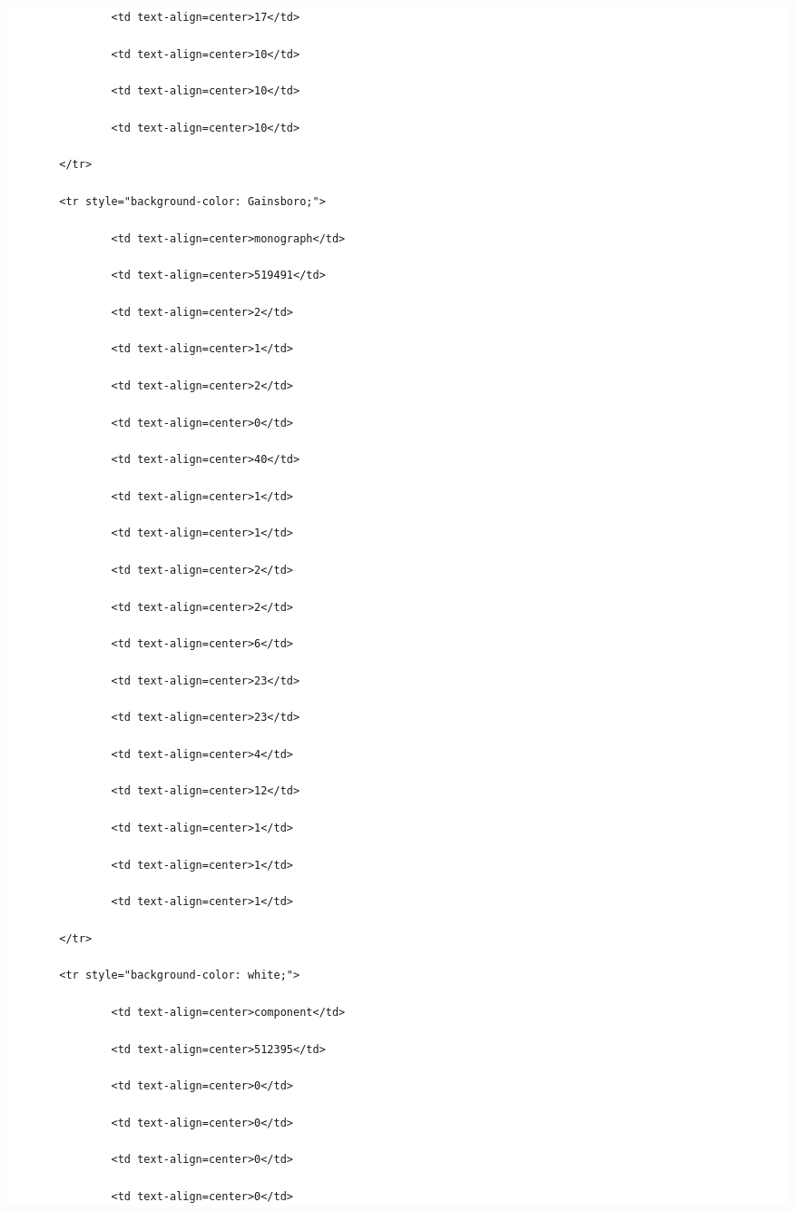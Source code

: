                     <td text-align=center>17</td>
                
                    <td text-align=center>10</td>
                
                    <td text-align=center>10</td>
                
                    <td text-align=center>10</td>
                
            </tr>
        
            <tr style="background-color: Gainsboro;">
                
                    <td text-align=center>monograph</td>
                
                    <td text-align=center>519491</td>
                
                    <td text-align=center>2</td>
                
                    <td text-align=center>1</td>
                
                    <td text-align=center>2</td>
                
                    <td text-align=center>0</td>
                
                    <td text-align=center>40</td>
                
                    <td text-align=center>1</td>
                
                    <td text-align=center>1</td>
                
                    <td text-align=center>2</td>
                
                    <td text-align=center>2</td>
                
                    <td text-align=center>6</td>
                
                    <td text-align=center>23</td>
                
                    <td text-align=center>23</td>
                
                    <td text-align=center>4</td>
                
                    <td text-align=center>12</td>
                
                    <td text-align=center>1</td>
                
                    <td text-align=center>1</td>
                
                    <td text-align=center>1</td>
                
            </tr>
        
            <tr style="background-color: white;">
                
                    <td text-align=center>component</td>
                
                    <td text-align=center>512395</td>
                
                    <td text-align=center>0</td>
                
                    <td text-align=center>0</td>
                
                    <td text-align=center>0</td>
                
                    <td text-align=center>0</td>
                